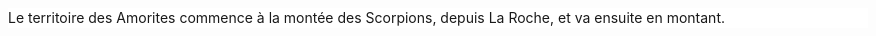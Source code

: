 Le territoire des Amorites commence à la montée des Scorpions, depuis La Roche, et va ensuite en montant.

